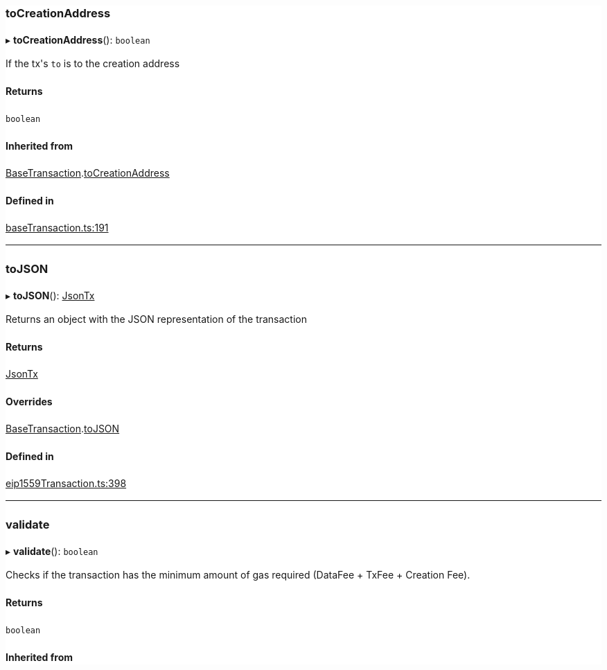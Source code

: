 ### toCreationAddress

▸ **toCreationAddress**(): `boolean`

If the tx's `to` is to the creation address

#### Returns

`boolean`

#### Inherited from

[BaseTransaction](basetransaction.basetransaction-1.md).[toCreationAddress](basetransaction.basetransaction-1.md#tocreationaddress)

#### Defined in

[baseTransaction.ts:191](https://github.com/ethereumjs/ethereumjs-monorepo/blob/master/packages/tx/src/baseTransaction.ts#L191)

___

### toJSON

▸ **toJSON**(): [JsonTx](../interfaces/types.jsontx.md)

Returns an object with the JSON representation of the transaction

#### Returns

[JsonTx](../interfaces/types.jsontx.md)

#### Overrides

[BaseTransaction](basetransaction.basetransaction-1.md).[toJSON](basetransaction.basetransaction-1.md#tojson)

#### Defined in

[eip1559Transaction.ts:398](https://github.com/ethereumjs/ethereumjs-monorepo/blob/master/packages/tx/src/eip1559Transaction.ts#L398)

___

### validate

▸ **validate**(): `boolean`

Checks if the transaction has the minimum amount of gas required
(DataFee + TxFee + Creation Fee).

#### Returns

`boolean`

#### Inherited from
